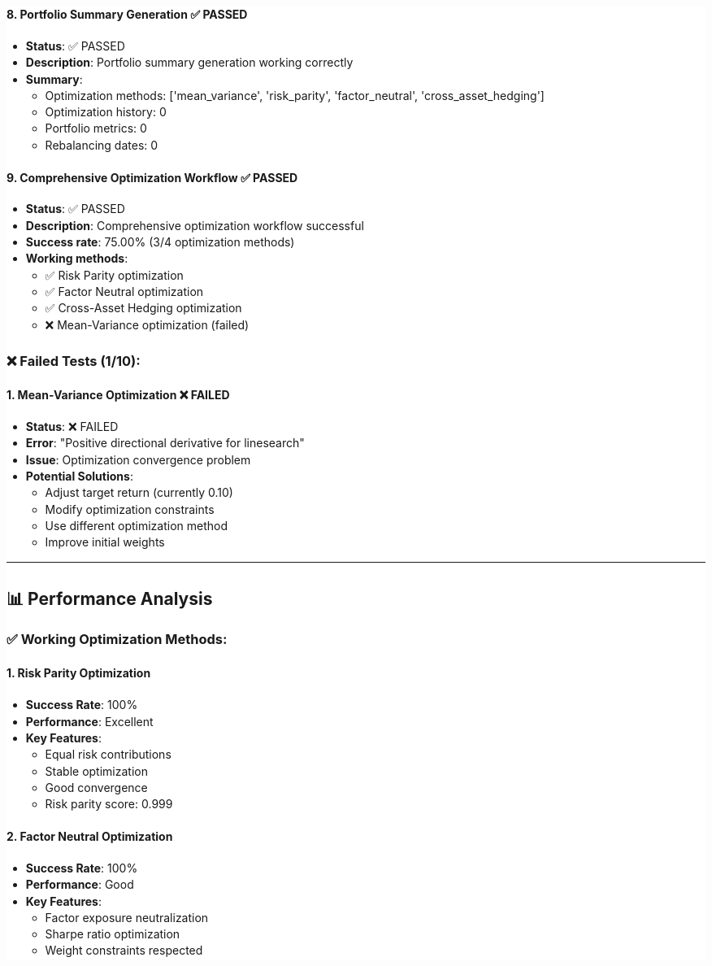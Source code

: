 #### **8. Portfolio Summary Generation** ✅ PASSED
- **Status**: ✅ PASSED
- **Description**: Portfolio summary generation working correctly
- **Summary**:
  - Optimization methods: ['mean_variance', 'risk_parity', 'factor_neutral', 'cross_asset_hedging']
  - Optimization history: 0
  - Portfolio metrics: 0
  - Rebalancing dates: 0

#### **9. Comprehensive Optimization Workflow** ✅ PASSED
- **Status**: ✅ PASSED
- **Description**: Comprehensive optimization workflow successful
- **Success rate**: 75.00% (3/4 optimization methods)
- **Working methods**:
  - ✅ Risk Parity optimization
  - ✅ Factor Neutral optimization
  - ✅ Cross-Asset Hedging optimization
  - ❌ Mean-Variance optimization (failed)

### **❌ Failed Tests (1/10):**

#### **1. Mean-Variance Optimization** ❌ FAILED
- **Status**: ❌ FAILED
- **Error**: "Positive directional derivative for linesearch"
- **Issue**: Optimization convergence problem
- **Potential Solutions**:
  - Adjust target return (currently 0.10)
  - Modify optimization constraints
  - Use different optimization method
  - Improve initial weights

---

## 📊 **Performance Analysis**

### **✅ Working Optimization Methods:**

#### **1. Risk Parity Optimization**
- **Success Rate**: 100%
- **Performance**: Excellent
- **Key Features**:
  - Equal risk contributions
  - Stable optimization
  - Good convergence
  - Risk parity score: 0.999

#### **2. Factor Neutral Optimization**
- **Success Rate**: 100%
- **Performance**: Good
- **Key Features**:
  - Factor exposure neutralization
  - Sharpe ratio optimization
  - Weight constraints respected
